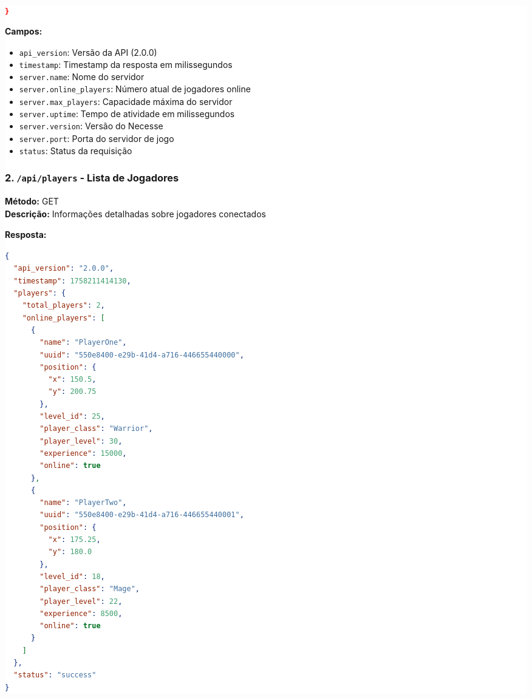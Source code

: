 ```json
}
```

**Campos:**
- `api_version`: Versão da API (2.0.0)
- `timestamp`: Timestamp da resposta em milissegundos
- `server.name`: Nome do servidor
- `server.online_players`: Número atual de jogadores online
- `server.max_players`: Capacidade máxima do servidor
- `server.uptime`: Tempo de atividade em milissegundos
- `server.version`: Versão do Necesse
- `server.port`: Porta do servidor de jogo
- `status`: Status da requisição

### 2. `/api/players` - Lista de Jogadores
**Método:** GET  
**Descrição:** Informações detalhadas sobre jogadores conectados

**Resposta:**
```json
{
  "api_version": "2.0.0",
  "timestamp": 1758211414130,
  "players": {
    "total_players": 2,
    "online_players": [
      {
        "name": "PlayerOne",
        "uuid": "550e8400-e29b-41d4-a716-446655440000",
        "position": {
          "x": 150.5,
          "y": 200.75
        },
        "level_id": 25,
        "player_class": "Warrior",
        "player_level": 30,
        "experience": 15000,
        "online": true
      },
      {
        "name": "PlayerTwo",
        "uuid": "550e8400-e29b-41d4-a716-446655440001",
        "position": {
          "x": 175.25,
          "y": 180.0
        },
        "level_id": 18,
        "player_class": "Mage",
        "player_level": 22,
        "experience": 8500,
        "online": true
      }
    ]
  },
  "status": "success"
}
```
